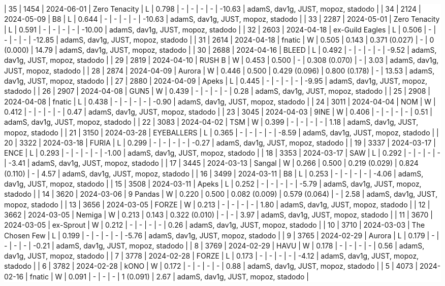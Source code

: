 |           35 |     1454 | 2024-06-01 | Zero Tenacity   | L   | 0.798      | -            | -                | -                | -         |   -10.63 | adamS, dav1g, JUST, mopoz, stadodo |
|           34 |     2124 | 2024-05-09 | B8              | L   | 0.644      | -            | -                | -                | -         |   -10.63 | adamS, dav1g, JUST, mopoz, stadodo |
|           33 |     2287 | 2024-05-01 | Zero Tenacity   | L   | 0.591      | -            | -                | -                | -         |   -10.00 | adamS, dav1g, JUST, mopoz, stadodo |
|           32 |     2603 | 2024-04-18 | ex-Guild Eagles | L   | 0.506      | -            | -                | -                | -         |   -12.85 | adamS, dav1g, JUST, mopoz, stadodo |
|           31 |     2614 | 2024-04-18 | fnatic          | W   | 0.505      | 0.143        | 0.371 (0.027)    | -                | 0 (0.000) |    14.79 | adamS, dav1g, JUST, mopoz, stadodo |
|           30 |     2688 | 2024-04-16 | BLEED           | L   | 0.492      | -            | -                | -                | -         |    -9.52 | adamS, dav1g, JUST, mopoz, stadodo |
|           29 |     2819 | 2024-04-10 | RUSH B          | W   | 0.453      | 0.500        | -                | 0.308 (0.070)    | -         |     3.03 | adamS, dav1g, JUST, mopoz, stadodo |
|           28 |     2874 | 2024-04-09 | Aurora          | W   | 0.446      | 0.500        | 0.429 (0.096)    | 0.800 (0.178)    | -         |    13.53 | adamS, dav1g, JUST, mopoz, stadodo |
|           27 |     2880 | 2024-04-09 | Apeks           | L   | 0.445      | -            | -                | -                | -         |    -9.95 | adamS, dav1g, JUST, mopoz, stadodo |
|           26 |     2907 | 2024-04-08 | GUN5            | W   | 0.439      | -            | -                | -                | -         |     0.28 | adamS, dav1g, JUST, mopoz, stadodo |
|           25 |     2908 | 2024-04-08 | fnatic          | L   | 0.438      | -            | -                | -                | -         |    -0.90 | adamS, dav1g, JUST, mopoz, stadodo |
|           24 |     3011 | 2024-04-04 | NOM             | W   | 0.412      | -            | -                | -                | -         |     0.47 | adamS, dav1g, JUST, mopoz, stadodo |
|           23 |     3045 | 2024-04-03 | 9INE            | W   | 0.406      | -            | -                | -                | -         |     0.51 | adamS, dav1g, JUST, mopoz, stadodo |
|           22 |     3083 | 2024-04-02 | TSM             | W   | 0.399      | -            | -                | -                | -         |     1.18 | adamS, dav1g, JUST, mopoz, stadodo |
|           21 |     3150 | 2024-03-28 | EYEBALLERS      | L   | 0.365      | -            | -                | -                | -         |    -8.59 | adamS, dav1g, JUST, mopoz, stadodo |
|           20 |     3322 | 2024-03-18 | FURIA           | L   | 0.299      | -            | -                | -                | -         |    -0.27 | adamS, dav1g, JUST, mopoz, stadodo |
|           19 |     3337 | 2024-03-17 | ENCE            | L   | 0.293      | -            | -                | -                | -         |    -1.00 | adamS, dav1g, JUST, mopoz, stadodo |
|           18 |     3353 | 2024-03-17 | SAW             | L   | 0.292      | -            | -                | -                | -         |    -3.41 | adamS, dav1g, JUST, mopoz, stadodo |
|           17 |     3445 | 2024-03-13 | Sangal          | W   | 0.266      | 0.500        | 0.219 (0.029)    | 0.824 (0.110)    | -         |     4.57 | adamS, dav1g, JUST, mopoz, stadodo |
|           16 |     3499 | 2024-03-11 | B8              | L   | 0.253      | -            | -                | -                | -         |    -4.06 | adamS, dav1g, JUST, mopoz, stadodo |
|           15 |     3508 | 2024-03-11 | Apeks           | L   | 0.252      | -            | -                | -                | -         |    -5.79 | adamS, dav1g, JUST, mopoz, stadodo |
|           14 |     3620 | 2024-03-06 | 9 Pandas        | W   | 0.220      | 0.500        | 0.082 (0.009)    | 0.579 (0.064)    | -         |     2.58 | adamS, dav1g, JUST, mopoz, stadodo |
|           13 |     3656 | 2024-03-05 | FORZE           | W   | 0.213      | -            | -                | -                | -         |     1.80 | adamS, dav1g, JUST, mopoz, stadodo |
|           12 |     3662 | 2024-03-05 | Nemiga          | W   | 0.213      | 0.143        | 0.322 (0.010)    | -                | -         |     3.97 | adamS, dav1g, JUST, mopoz, stadodo |
|           11 |     3670 | 2024-03-05 | ex-Sprout       | W   | 0.212      | -            | -                | -                | -         |     0.26 | adamS, dav1g, JUST, mopoz, stadodo |
|           10 |     3710 | 2024-03-03 | The Chosen Few  | L   | 0.199      | -            | -                | -                | -         |    -5.76 | adamS, dav1g, JUST, mopoz, stadodo |
|            9 |     3765 | 2024-02-29 | Aurora          | L   | 0.179      | -            | -                | -                | -         |    -0.21 | adamS, dav1g, JUST, mopoz, stadodo |
|            8 |     3769 | 2024-02-29 | HAVU            | W   | 0.178      | -            | -                | -                | -         |     0.56 | adamS, dav1g, JUST, mopoz, stadodo |
|            7 |     3778 | 2024-02-28 | FORZE           | L   | 0.173      | -            | -                | -                | -         |    -4.12 | adamS, dav1g, JUST, mopoz, stadodo |
|            6 |     3782 | 2024-02-28 | kONO            | W   | 0.172      | -            | -                | -                | -         |     0.88 | adamS, dav1g, JUST, mopoz, stadodo |
|            5 |     4073 | 2024-02-16 | fnatic          | W   | 0.091      | -            | -                | -                | 1 (0.091) |     2.67 | adamS, dav1g, JUST, mopoz, stadodo |